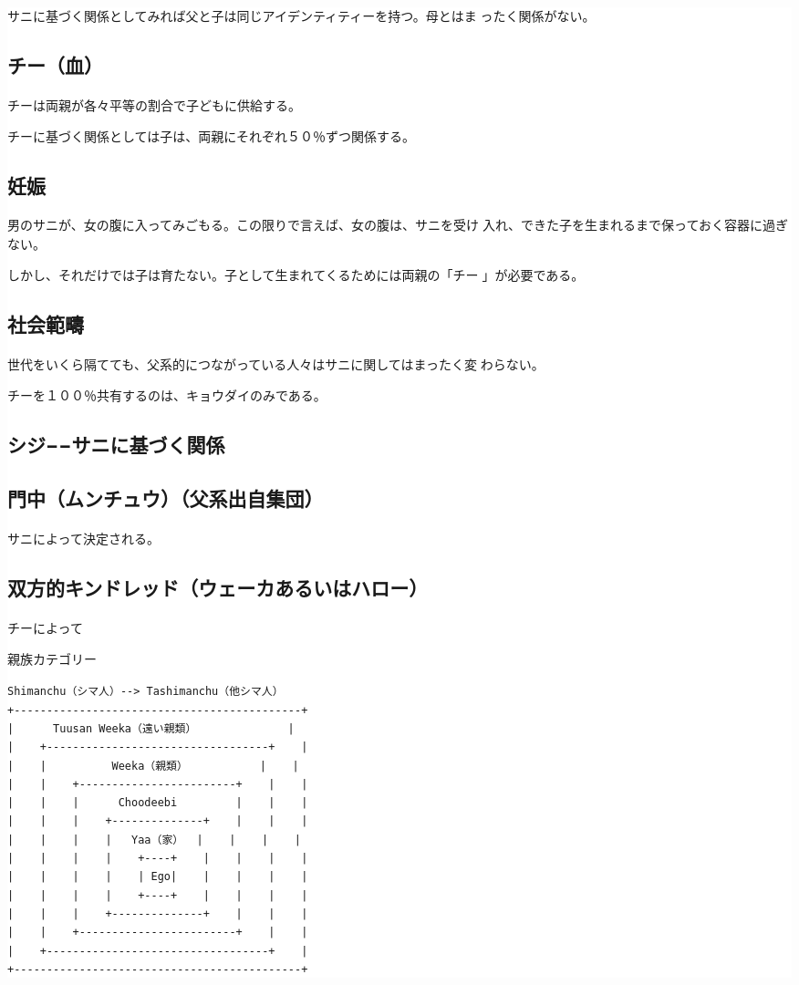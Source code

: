  サニに基づく関係としてみれば父と子は同じアイデンティティーを持つ。母とはま
ったく関係がない。

## チー（血）

 チーは両親が各々平等の割合で子どもに供給する。

 チーに基づく関係としては子は、両親にそれぞれ５０％ずつ関係する。

## 妊娠

 男のサニが、女の腹に入ってみごもる。この限りで言えば、女の腹は、サニを受け
入れ、できた子を生まれるまで保っておく容器に過ぎない。

 しかし、それだけでは子は育たない。子として生まれてくるためには両親の「チー
」が必要である。

## 社会範疇

 世代をいくら隔てても、父系的につながっている人々はサニに関してはまったく変
わらない。

 チーを１００％共有するのは、キョウダイのみである。

## シジ−−サニに基づく関係

## 門中（ムンチュウ）（父系出自集団）

 サニによって決定される。

## 双方的キンドレッド（ウェーカあるいはハロー）

 チーによって

 親族カテゴリー


    Shimanchu（シマ人）--> Tashimanchu（他シマ人）
    +--------------------------------------------+
    |      Tuusan Weeka（遠い親類）              |
    |    +----------------------------------+    |
    |    |          Weeka（親類）           |    |
    |    |    +------------------------+    |    |
    |    |    |      Choodeebi         |    |    |
    |    |    |    +--------------+    |    |    |
    |    |    |    |   Yaa（家）  |    |    |    |
    |    |    |    |    +----+    |    |    |    |
    |    |    |    |    | Ego|    |    |    |    |
    |    |    |    |    +----+    |    |    |    |
    |    |    |    +--------------+    |    |    |
    |    |    +------------------------+    |    |
    |    +----------------------------------+    |
    +--------------------------------------------+
